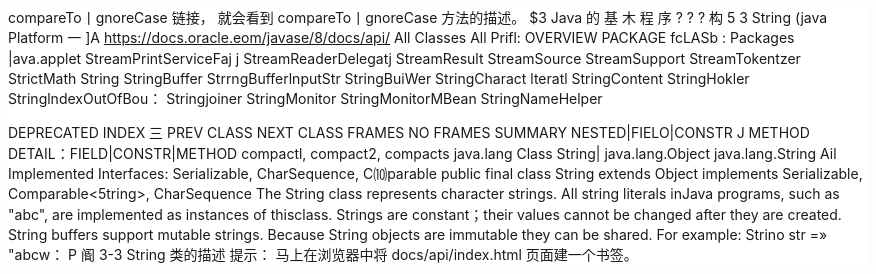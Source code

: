 compareTo丨gnoreCase 链接， 就会看到 compareTo丨gnoreCase 方法的描述。
$3
Java 的 基 木 程 序 ? ? ? 构
5 3
String (java Platform
一
]A https://docs.oracle.eom/javase/8/docs/api/
All Classes
All Prifl:
OVERVIEW
PACKAGE fcLASb :
Packages
|ava.applet
StreamPrintServiceFaj
j
StreamReaderDelegatj
StreamResult
StreamSource
StreamSupport
StreamTokentzer
StrictMath
String
StringBuffer
StrrngBufferlnputStr
StringBuiWer
StringCharact lteratl
StringContent
StringHokler
StringlndexOutOfBou：
Stringjoiner
StringMonitor
StringMonitorMBean
StringNameHelper
>
DEPRECATED
INDEX
三
PREV CLASS
NEXT CLASS
FRAMES
NO FRAMES
SUMMARY NESTED|FIELO|CONSTR J METHOD
DETAIL：FIELD|CONSTR|METHOD
compactl, compact2, compacts
java.lang
Class String|
java.lang.Object
java.lang.String
Ail Implemented Interfaces:
Serializable, CharSequence, C⑽parable<String>
public final class String
extends Object
implements Serializable, Comparable<5tring>, CharSequence
The String class represents character strings. All string literals inJava
programs, such as "abc", are implemented as instances of thisclass.
Strings are constant；their values cannot be changed after they are created.
String buffers support mutable strings. Because String objects are immutable
they can be shared. For example:
Strino str =» "abcw：
P
阍 3-3
String 类的描述
提示： 马上在浏览器中将 docs/api/index.html 页面建一个书签。